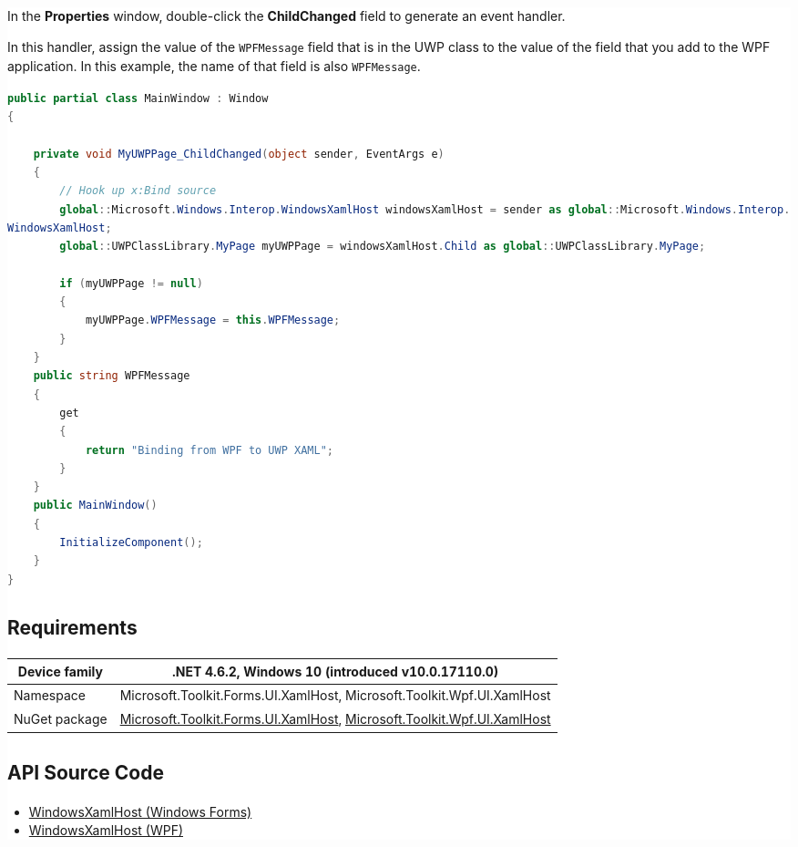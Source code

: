 In the **Properties** window, double-click the **ChildChanged** field to generate an event handler.

In this handler, assign the value of the ``WPFMessage`` field that is in the UWP class to the value of the field that you add to the WPF application. In this example, the name of that field is also ``WPFMessage``.

```csharp
public partial class MainWindow : Window
{

    private void MyUWPPage_ChildChanged(object sender, EventArgs e)
    {
        // Hook up x:Bind source
        global::Microsoft.Windows.Interop.WindowsXamlHost windowsXamlHost = sender as global::Microsoft.Windows.Interop.WindowsXamlHost;
        global::UWPClassLibrary.MyPage myUWPPage = windowsXamlHost.Child as global::UWPClassLibrary.MyPage;

        if (myUWPPage != null)
        {
            myUWPPage.WPFMessage = this.WPFMessage;
        }
    }
    public string WPFMessage
    {
        get
        {
            return "Binding from WPF to UWP XAML";
        }
    }
    public MainWindow()
    {
        InitializeComponent();
    }
}
```

## Requirements

| Device family | .NET 4.6.2, Windows 10 (introduced v10.0.17110.0) |
| -- | -- |
| Namespace | Microsoft.Toolkit.Forms.UI.XamlHost, Microsoft.Toolkit.Wpf.UI.XamlHost |
| NuGet package | [Microsoft.Toolkit.Forms.UI.XamlHost](https://www.nuget.org/packages/Microsoft.Toolkit.Forms.UI.XamlHost/), [Microsoft.Toolkit.Wpf.UI.XamlHost](https://www.nuget.org/packages/Microsoft.Toolkit.Wpf.UI.XamlHost/) |

## API Source Code

- [WindowsXamlHost (Windows Forms)](https://github.com/Microsoft/WindowsCommunityToolkit/tree/master/Microsoft.Toolkit.Win32/Microsoft.Toolkit.Forms.UI.XamlHost)
- [WindowsXamlHost (WPF)](https://github.com/Microsoft/WindowsCommunityToolkit/tree/master/Microsoft.Toolkit.Win32/Microsoft.Toolkit.Wpf.UI.XamlHost)
